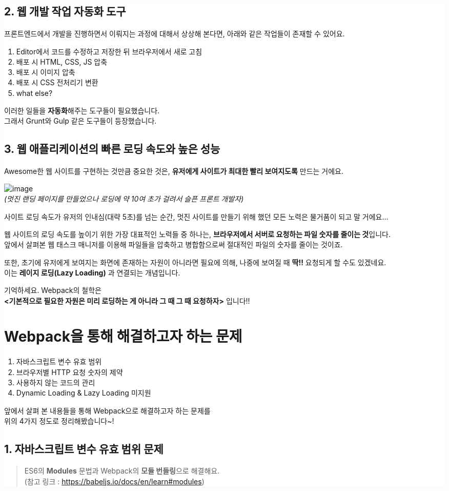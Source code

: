 
## 2. 웹 개발 작업 자동화 도구

프론트엔드에서 개발을 진행하면서 이뤄지는 과정에 대해서 상상해 본다면,
아래와 같은 작업들이 존재할 수 있어요.

1. Editor에서 코드를 수정하고 저장한 뒤 브라우저에서 새로 고침
2. 배포 시 HTML, CSS, JS 압축
3. 배포 시 이미지 압축
4. 배포 시 CSS 전처리기 변환
5. what else?

이러한 일들을 **자동화**해주는 도구들이 필요했습니다.  
그래서 Grunt와 Gulp 같은 도구들이 등장했습니다.

## 3. 웹 애플리케이션의 빠른 로딩 속도와 높은 성능

Awesome한 웹 사이트를 구현하는 것만큼 중요한 것은,
**유저에게 사이트가 최대한 빨리 보여지도록** 만드는 거에요.  

![image](https://user-images.githubusercontent.com/6462456/170855146-2f407c18-96cf-4d2c-9a9a-a9f43ad3ce2e.png)  
_(멋진 랜딩 페이지를 만들었으나 로딩에 약 10여 초가 걸려서 슬픈 프론트 개발자)_

사이트 로딩 속도가 유저의 인내심(대략 5초)를 넘는 순간,
멋진 사이트를 만들기 위해 했던 모든 노력은 물거품이 되고 말 거에요...  

웹 사이트의 로딩 속도를 높이기 위한 가장 대표적인 노력들 중 하나는,
**브라우저에서 서버로 요청하는 파일 숫자를 줄이는 것**입니다.  
앞에서 살펴본 웹 태스크 매니저를 이용해 파일들을 압축하고 병합함으로써
절대적인 파일의 숫자를 줄이는 것이죠.  

또한, 초기에 유저에게 보여지는 화면에 존재하는 자원이 아니라면
필요에 의해, 나중에 보여질 때 **딱!!** 요청되게 할 수도 있겠네요.  
이는 **레이지 로딩(Lazy Loading)** 과 연결되는 개념입니다.  

기억하세요. Webpack의 철학은  
**<기본적으로 필요한 자원은 미리 로딩하는 게 아니라
그 때 그 때 요청하자>** 입니다!!  

# Webpack을 통해 해결하고자 하는 문제

1. 자바스크립트 변수 유효 범위
2. 브라우저별 HTTP 요청 숫자의 제약
3. 사용하지 않는 코드의 관리
4. Dynamic Loading & Lazy Loading 미지원

앞에서 살펴 본 내용들을 통해 Webpack으로 해결하고자 하는 문제를  
위의 4가지 정도로 정리해봤습니다~!

## 1. 자바스크립트 변수 유효 범위 문제

> ES6의 **Modules** 문법과 Webpack의 **모듈 번들링**으로 해결해요.  
> (참고 링크 : https://babeljs.io/docs/en/learn#modules)
